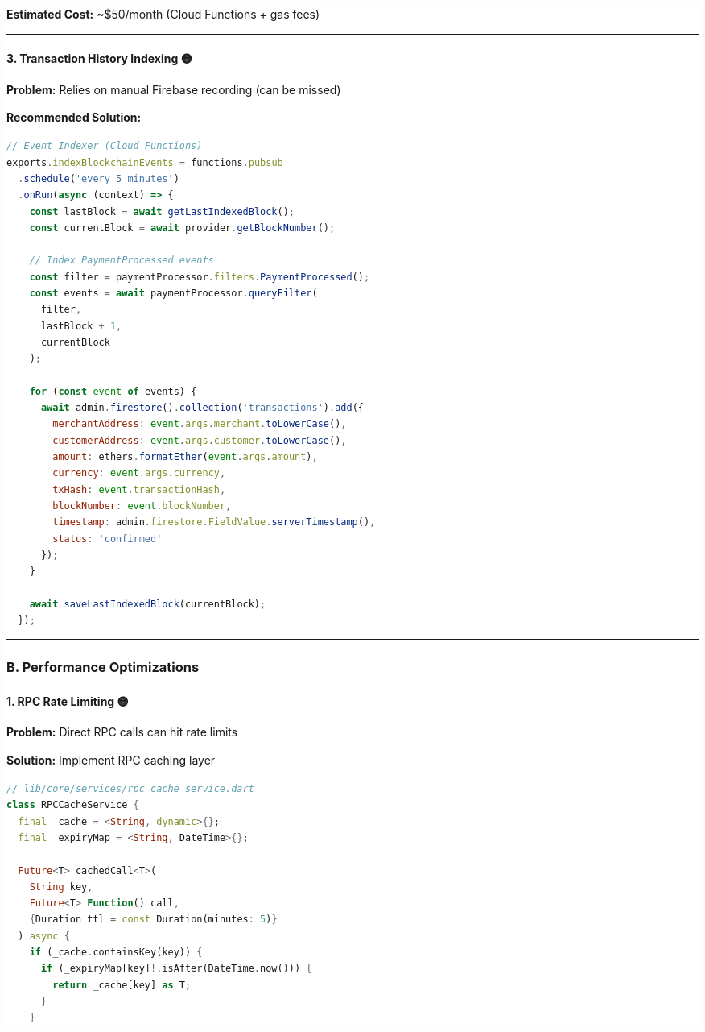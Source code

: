 **Estimated Cost:** ~$50/month (Cloud Functions + gas fees)

---

#### 3. **Transaction History Indexing** 🟡
**Problem:** Relies on manual Firebase recording (can be missed)

**Recommended Solution:**
```javascript
// Event Indexer (Cloud Functions)
exports.indexBlockchainEvents = functions.pubsub
  .schedule('every 5 minutes')
  .onRun(async (context) => {
    const lastBlock = await getLastIndexedBlock();
    const currentBlock = await provider.getBlockNumber();
    
    // Index PaymentProcessed events
    const filter = paymentProcessor.filters.PaymentProcessed();
    const events = await paymentProcessor.queryFilter(
      filter,
      lastBlock + 1,
      currentBlock
    );
    
    for (const event of events) {
      await admin.firestore().collection('transactions').add({
        merchantAddress: event.args.merchant.toLowerCase(),
        customerAddress: event.args.customer.toLowerCase(),
        amount: ethers.formatEther(event.args.amount),
        currency: event.args.currency,
        txHash: event.transactionHash,
        blockNumber: event.blockNumber,
        timestamp: admin.firestore.FieldValue.serverTimestamp(),
        status: 'confirmed'
      });
    }
    
    await saveLastIndexedBlock(currentBlock);
  });
```

---

### B. Performance Optimizations

#### 1. **RPC Rate Limiting** 🟡
**Problem:** Direct RPC calls can hit rate limits

**Solution:** Implement RPC caching layer
```dart
// lib/core/services/rpc_cache_service.dart
class RPCCacheService {
  final _cache = <String, dynamic>{};
  final _expiryMap = <String, DateTime>{};
  
  Future<T> cachedCall<T>(
    String key,
    Future<T> Function() call,
    {Duration ttl = const Duration(minutes: 5)}
  ) async {
    if (_cache.containsKey(key)) {
      if (_expiryMap[key]!.isAfter(DateTime.now())) {
        return _cache[key] as T;
      }
    }
```
